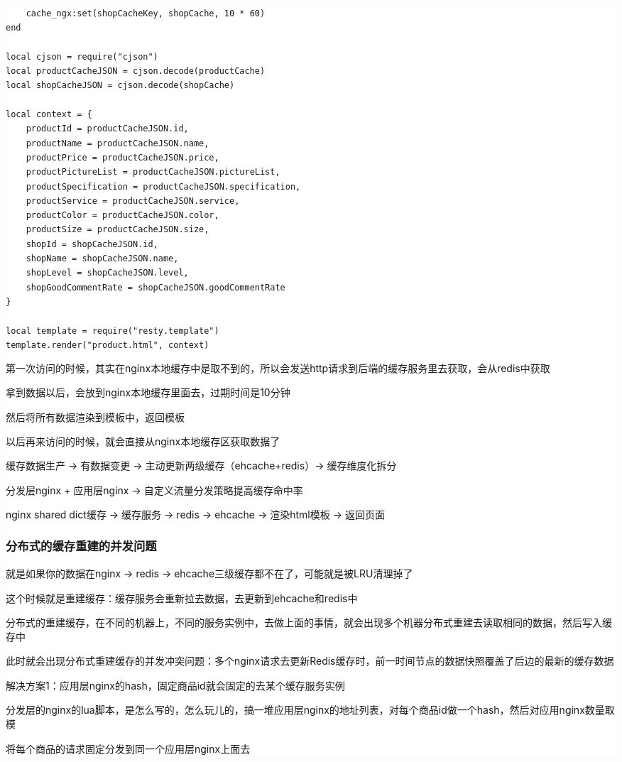 ```
	cache_ngx:set(shopCacheKey, shopCache, 10 * 60)
end

local cjson = require("cjson")
local productCacheJSON = cjson.decode(productCache)
local shopCacheJSON = cjson.decode(shopCache)

local context = {
	productId = productCacheJSON.id,
	productName = productCacheJSON.name,
	productPrice = productCacheJSON.price,
	productPictureList = productCacheJSON.pictureList,
	productSpecification = productCacheJSON.specification,
	productService = productCacheJSON.service,
	productColor = productCacheJSON.color,
	productSize = productCacheJSON.size,
	shopId = shopCacheJSON.id,
	shopName = shopCacheJSON.name,
	shopLevel = shopCacheJSON.level,
	shopGoodCommentRate = shopCacheJSON.goodCommentRate
}

local template = require("resty.template")
template.render("product.html", context)
```


第一次访问的时候，其实在nginx本地缓存中是取不到的，所以会发送http请求到后端的缓存服务里去获取，会从redis中获取

拿到数据以后，会放到nginx本地缓存里面去，过期时间是10分钟

然后将所有数据渲染到模板中，返回模板

以后再来访问的时候，就会直接从nginx本地缓存区获取数据了

缓存数据生产 -> 有数据变更 -> 主动更新两级缓存（ehcache+redis）-> 缓存维度化拆分

分发层nginx + 应用层nginx -> 自定义流量分发策略提高缓存命中率

nginx shared dict缓存 -> 缓存服务 -> redis -> ehcache -> 渲染html模板 -> 返回页面



### 分布式的缓存重建的并发问题

就是如果你的数据在nginx -> redis -> ehcache三级缓存都不在了，可能就是被LRU清理掉了

这个时候就是重建缓存：缓存服务会重新拉去数据，去更新到ehcache和redis中

分布式的重建缓存，在不同的机器上，不同的服务实例中，去做上面的事情，就会出现多个机器分布式重建去读取相同的数据，然后写入缓存中

此时就会出现分布式重建缓存的并发冲突问题：多个nginx请求去更新Redis缓存时，前一时间节点的数据快照覆盖了后边的最新的缓存数据

解决方案1：应用层nginx的hash，固定商品id就会固定的去某个缓存服务实例

分发层的nginx的lua脚本，是怎么写的，怎么玩儿的，搞一堆应用层nginx的地址列表，对每个商品id做一个hash，然后对应用nginx数量取模

将每个商品的请求固定分发到同一个应用层nginx上面去
